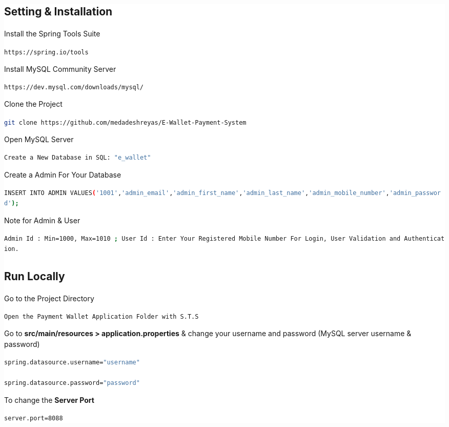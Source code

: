 


## Setting & Installation 

Install the Spring Tools Suite 
```bash
https://spring.io/tools
```

Install MySQL Community Server

```bash
https://dev.mysql.com/downloads/mysql/
```

Clone the Project

```bash
git clone https://github.com/medadeshreyas/E-Wallet-Payment-System
```

Open MySQL Server
```bash
Create a New Database in SQL: "e_wallet" 
```
Create a Admin For Your Database

```bash
INSERT INTO ADMIN VALUES('1001','admin_email','admin_first_name','admin_last_name','admin_mobile_number','admin_password');
```

Note for Admin & User
```bash
Admin Id : Min=1000, Max=1010 ; User Id : Enter Your Registered Mobile Number For Login, User Validation and Authentication. 
```


## Run Locally


Go to the Project Directory

```bas
Open the Payment Wallet Application Folder with S.T.S
```

Go to **src/main/resources > application.properties** & change your username and password (MySQL server username & password)

```bash
spring.datasource.username="username"

spring.datasource.password="password"
```

To change the **Server Port**

```bash
server.port=8088
```
